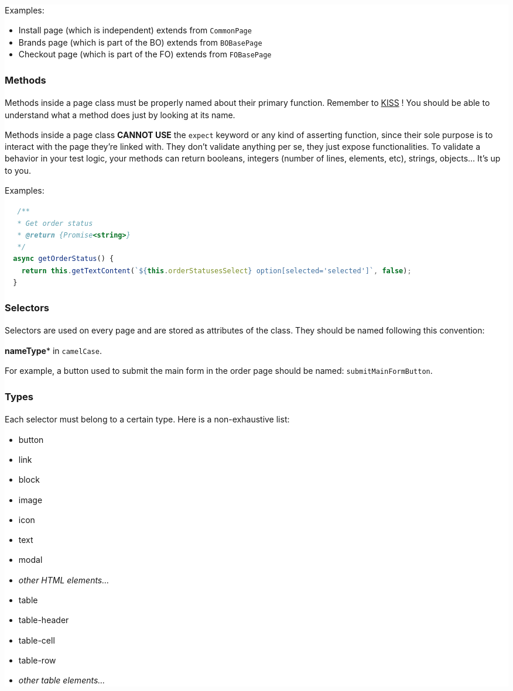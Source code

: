 Examples: 

- Install page (which is independent) extends from `CommonPage`
- Brands page (which is part of the BO) extends from `BOBasePage`
- Checkout page (which is part of the FO) extends from `FOBasePage`  

### Methods
Methods inside a page class must be properly named about their primary function. Remember to [KISS](https://en.wikipedia.org/wiki/KISS_principle) ! You should be able to understand what a method does just by looking at its name.

Methods inside a page class **CANNOT USE** the `expect` keyword or any kind of asserting function, since their sole purpose is to interact with the page they’re linked with. They don’t validate anything per se, they just expose functionalities. 
To validate a behavior in your test logic, your methods can return booleans, integers (number of lines, elements, etc), strings, objects... It’s up to you.

Examples: 
```js
   /**
   * Get order status
   * @return {Promise<string>}
   */
  async getOrderStatus() {
    return this.getTextContent(`${this.orderStatusesSelect} option[selected='selected']`, false);
  }
```

### Selectors
Selectors are used on every page and are stored as attributes of the class. They should be named following this convention:

**nameType*** in `camelCase`.

For example, a button used to submit the main form in the order page should be named: `submitMainFormButton`.


### Types
Each selector must belong to a certain type. Here is a non-exhaustive list:

- button
- link
- block
- image
- icon
- text
- modal
- *other HTML elements...*


- table
- table-header
- table-cell
- table-row
- *other table elements...*
